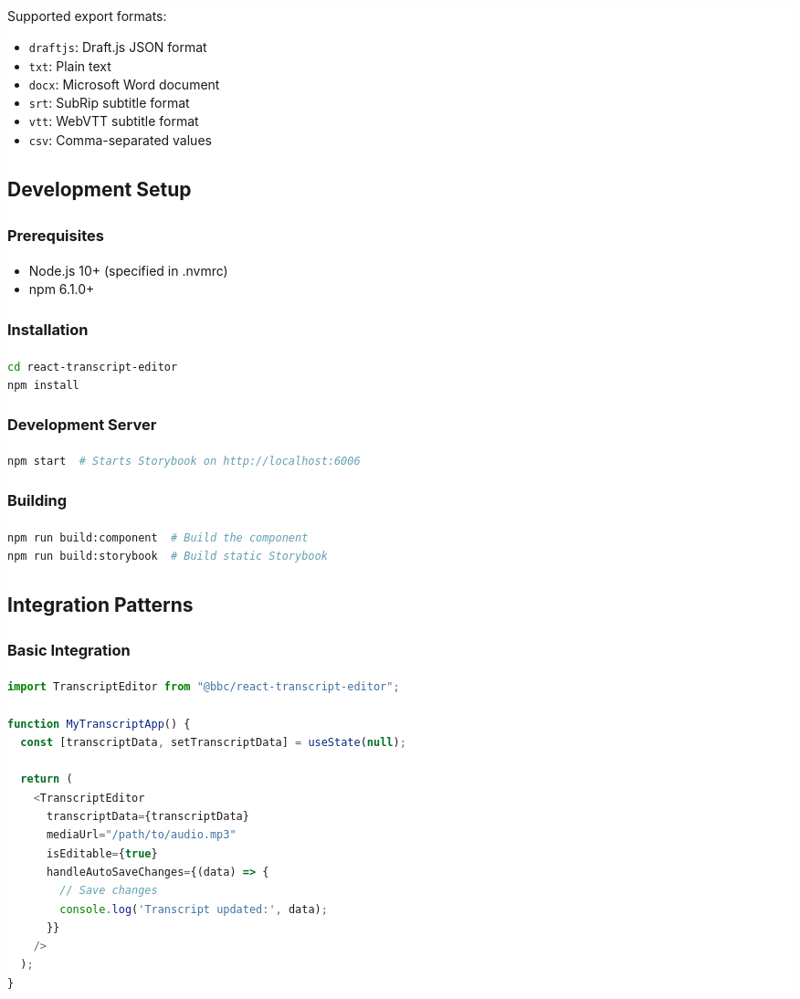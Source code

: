 Supported export formats:
- `draftjs`: Draft.js JSON format
- `txt`: Plain text
- `docx`: Microsoft Word document
- `srt`: SubRip subtitle format
- `vtt`: WebVTT subtitle format
- `csv`: Comma-separated values

## Development Setup

### Prerequisites
- Node.js 10+ (specified in .nvmrc)
- npm 6.1.0+

### Installation
```bash
cd react-transcript-editor
npm install
```

### Development Server
```bash
npm start  # Starts Storybook on http://localhost:6006
```

### Building
```bash
npm run build:component  # Build the component
npm run build:storybook  # Build static Storybook
```

## Integration Patterns

### Basic Integration
```js
import TranscriptEditor from "@bbc/react-transcript-editor";

function MyTranscriptApp() {
  const [transcriptData, setTranscriptData] = useState(null);
  
  return (
    <TranscriptEditor
      transcriptData={transcriptData}
      mediaUrl="/path/to/audio.mp3"
      isEditable={true}
      handleAutoSaveChanges={(data) => {
        // Save changes
        console.log('Transcript updated:', data);
      }}
    />
  );
}
```
